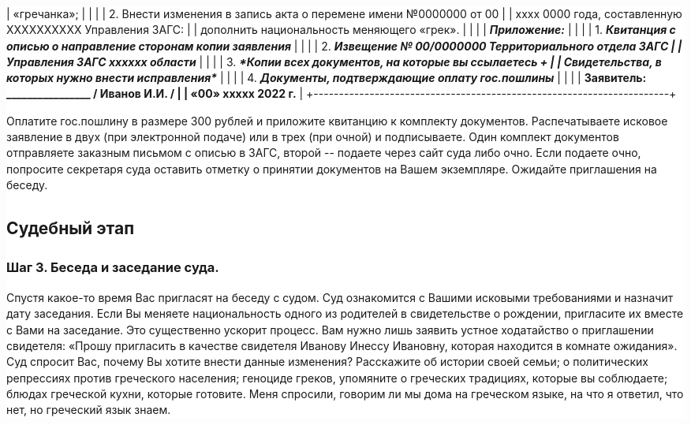 |     «гречанка»;                                                      |
|                                                                      |
| 2.  Внести изменения в запись акта о перемене имени №0000000 от 00   |
|     хххх 0000 года, составленную ХХХХХХХХХХ Управления ЗАГС:         |
|     дополнить национальность меняющего «грек».                       |
|                                                                      |
| ***Приложение:***                                                    |
|                                                                      |
| 1.  ***Квитанция с описью о направление сторонам копии заявления***  |
|                                                                      |
| 2.  ***Извещение № 00/0000000 Территориального отдела ЗАГС           |
|     Управления ЗАГС хххххх области***                                |
|                                                                      |
| 3.  ***\*Копии всех документов, на которые вы ссылаетесь +           |
|     Свидетельства, в которых нужно внести исправления\****           |
|                                                                      |
| 4.  ***Документы, подтверждающие оплату гос.пошлины***               |
|                                                                      |
| **Заявитель: \_\_\_\_\_\_\_\_\_\_\_\_\_\_\_\_ / Иванов И.И. /        |
| «00» ххххх 2022 г.**                                                 |
+----------------------------------------------------------------------+

Оплатите гос.пошлину в размере 300 рублей и приложите квитанцию к
комплекту документов. Распечатываете исковое заявление в двух (при
электронной подаче) или в трех (при очной) и подписываете. Один комплект
документов отправляете заказным письмом с описью в ЗАГС, второй --
подаете через сайт суда либо очно. Если подаете очно, попросите
секретаря суда оставить отметку о принятии документов на Вашем
экземпляре. Ожидайте приглашения на беседу.

## Судебный этап

### Шаг 3. Беседа и заседание суда.

Спустя какое-то время Вас пригласят на беседу с судом. Суд ознакомится с
Вашими исковыми требованиями и назначит дату заседания. Если Вы меняете
национальность одного из родителей в свидетельстве о рождении,
пригласите их вместе с Вами на заседание. Это существенно ускорит
процесс. Вам нужно лишь заявить устное ходатайство о приглашении
свидетеля: «Прошу пригласить в качестве свидетеля Иванову Инессу
Ивановну, которая находится в комнате ожидания». Суд спросит Вас, почему
Вы хотите внести данные изменения? Расскажите об истории своей семьи; о
политических репрессиях против греческого населения; геноциде греков,
упомяните о греческих традициях, которые вы соблюдаете; блюдах греческой
кухни, которые готовите. Меня спросили, говорим ли мы дома на греческом
языке, на что я ответил, что нет, но греческий язык знаем.
